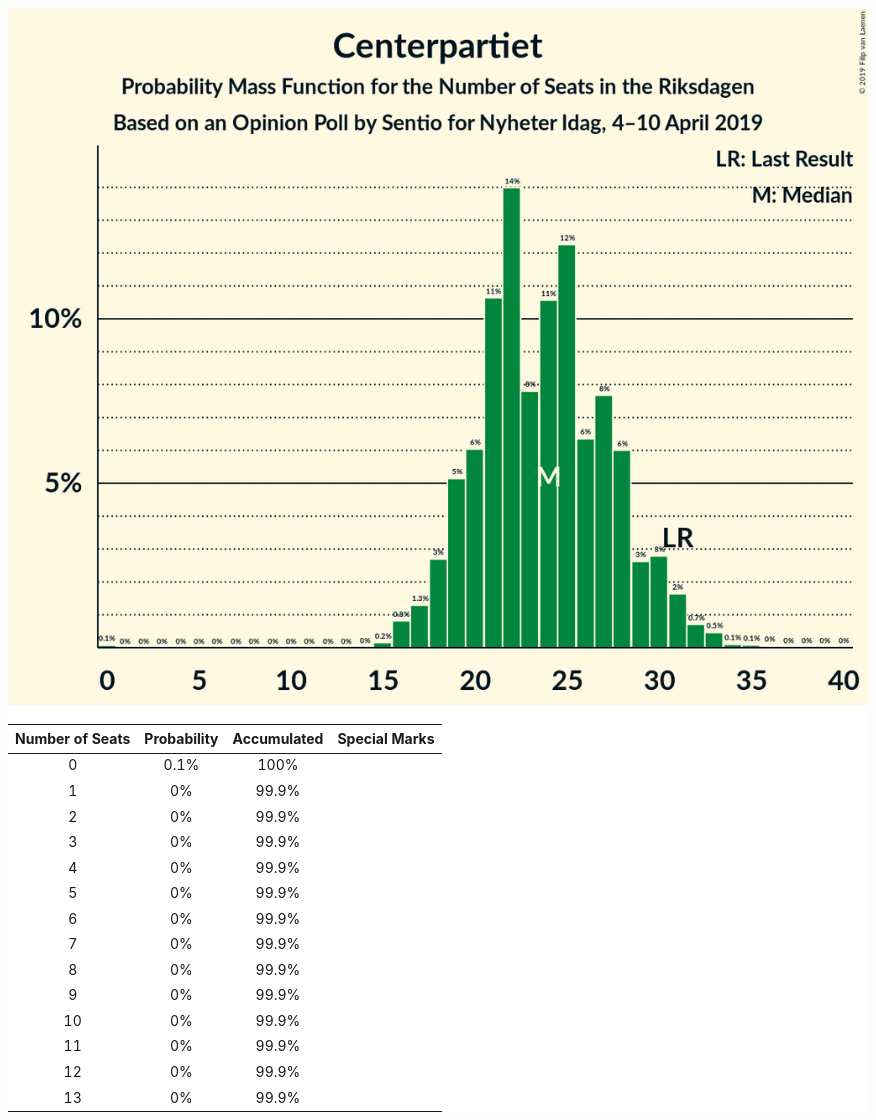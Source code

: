 ![Graph with seats probability mass function not yet produced](2019-04-10-Sentio-seats-pmf-centerpartiet.png "Seats Probability Mass Function")

| Number of Seats | Probability | Accumulated | Special Marks |
|:---------------:|:-----------:|:-----------:|:-------------:|
| 0 | 0.1% | 100% |  |
| 1 | 0% | 99.9% |  |
| 2 | 0% | 99.9% |  |
| 3 | 0% | 99.9% |  |
| 4 | 0% | 99.9% |  |
| 5 | 0% | 99.9% |  |
| 6 | 0% | 99.9% |  |
| 7 | 0% | 99.9% |  |
| 8 | 0% | 99.9% |  |
| 9 | 0% | 99.9% |  |
| 10 | 0% | 99.9% |  |
| 11 | 0% | 99.9% |  |
| 12 | 0% | 99.9% |  |
| 13 | 0% | 99.9% |  |